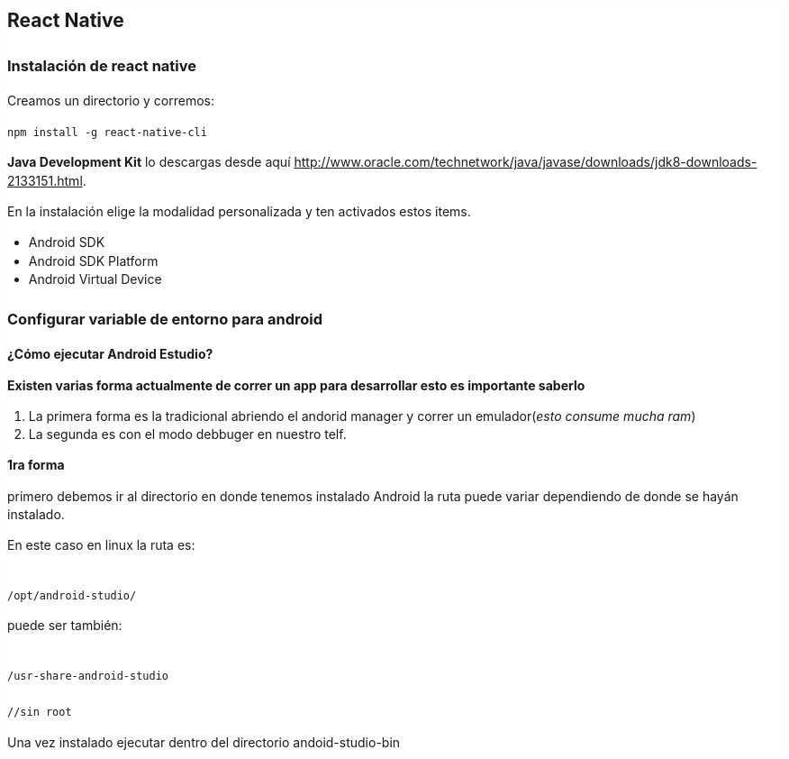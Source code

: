 ## React Native


### Instalación de react native
Creamos un directorio y corremos:

```
npm install -g react-native-cli

```


**Java Development Kit** lo descargas desde aquí http://www.oracle.com/technetwork/java/javase/downloads/jdk8-downloads-2133151.html.

En la instalación elige la modalidad personalizada y ten activados estos items.

- Android SDK
- Android SDK Platform
- Android Virtual Device

### Configurar variable de entorno para android




**¿Cómo ejecutar Android Estudio?**


**Existen varias forma actualmente de correr un app para desarrollar esto es importante saberlo**

1. La primera forma es la tradicional abriendo el andorid manager y correr un emulador(*esto consume mucha ram*)
2. La segunda es con el modo debbuger en nuestro telf.


**1ra forma**


primero debemos ir al directorio en donde tenemos instalado Android la ruta puede variar dependiendo de donde se hayán instalado.

En este caso en linux la ruta es: 

```

/opt/android-studio/

```

puede ser también:

```

/usr-share-android-studio 

//sin root

```

Una vez instalado ejecutar dentro del directorio andoid-studio-bin
